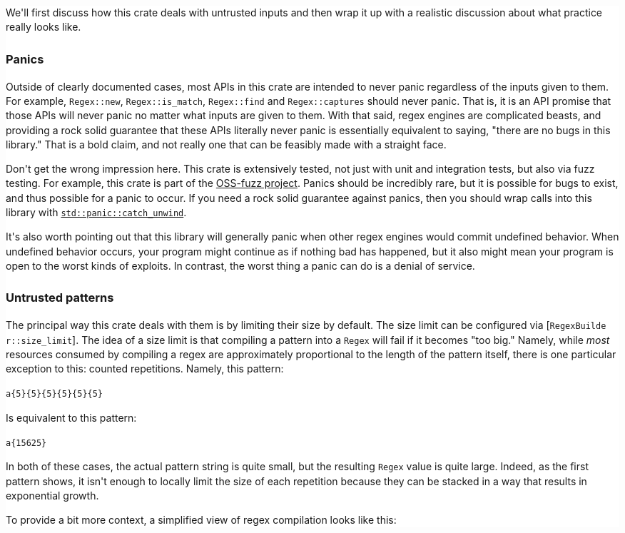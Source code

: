 We'll first discuss how this crate deals with untrusted inputs and then wrap
it up with a realistic discussion about what practice really looks like.

### Panics

Outside of clearly documented cases, most APIs in this crate are intended to
never panic regardless of the inputs given to them. For example, `Regex::new`,
`Regex::is_match`, `Regex::find` and `Regex::captures` should never panic. That
is, it is an API promise that those APIs will never panic no matter what inputs
are given to them. With that said, regex engines are complicated beasts, and
providing a rock solid guarantee that these APIs literally never panic is
essentially equivalent to saying, "there are no bugs in this library." That is
a bold claim, and not really one that can be feasibly made with a straight
face.

Don't get the wrong impression here. This crate is extensively tested, not just
with unit and integration tests, but also via fuzz testing. For example, this
crate is part of the [OSS-fuzz project]. Panics should be incredibly rare, but
it is possible for bugs to exist, and thus possible for a panic to occur. If
you need a rock solid guarantee against panics, then you should wrap calls into
this library with [`std::panic::catch_unwind`].

It's also worth pointing out that this library will generally panic when other
regex engines would commit undefined behavior. When undefined behavior occurs,
your program might continue as if nothing bad has happened, but it also might
mean your program is open to the worst kinds of exploits. In contrast, the
worst thing a panic can do is a denial of service.

[OSS-fuzz project]: https://android.googlesource.com/platform/external/oss-fuzz/+/refs/tags/android-t-preview-1/projects/rust-regex/
[`std::panic::catch_unwind`]: https://doc.rust-lang.org/std/panic/fn.catch_unwind.html

### Untrusted patterns

The principal way this crate deals with them is by limiting their size by
default. The size limit can be configured via [`RegexBuilder::size_limit`]. The
idea of a size limit is that compiling a pattern into a `Regex` will fail if it
becomes "too big." Namely, while *most* resources consumed by compiling a regex
are approximately proportional to the length of the pattern itself, there is
one particular exception to this: counted repetitions. Namely, this pattern:

```text
a{5}{5}{5}{5}{5}{5}
```

Is equivalent to this pattern:

```text
a{15625}
```

In both of these cases, the actual pattern string is quite small, but the
resulting `Regex` value is quite large. Indeed, as the first pattern shows,
it isn't enough to locally limit the size of each repetition because they can
be stacked in a way that results in exponential growth.

To provide a bit more context, a simplified view of regex compilation looks
like this:


[raw strings]: https://doc.rust-lang.org/stable/reference/tokens.html#raw-string-literals
[ReDoS]: https://en.wikipedia.org/wiki/ReDoS
[Thompson NFA]: https://en.wikipedia.org/wiki/Thompson%27s_construction